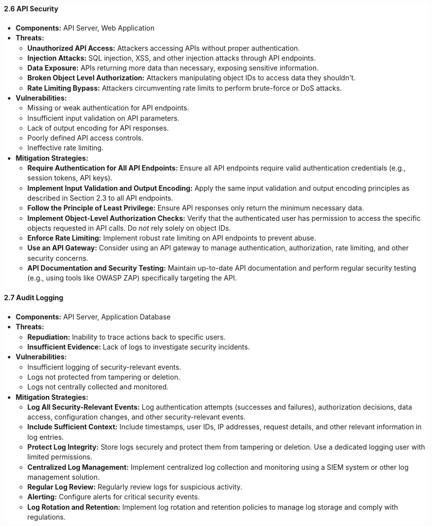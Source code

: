 #### 2.6 API Security

* **Components:** API Server, Web Application
* **Threats:**
    *   **Unauthorized API Access:** Attackers accessing APIs without proper authentication.
    *   **Injection Attacks:**  SQL injection, XSS, and other injection attacks through API endpoints.
    *   **Data Exposure:**  APIs returning more data than necessary, exposing sensitive information.
    *   **Broken Object Level Authorization:** Attackers manipulating object IDs to access data they shouldn't.
    *   **Rate Limiting Bypass:** Attackers circumventing rate limits to perform brute-force or DoS attacks.
* **Vulnerabilities:**
    *   Missing or weak authentication for API endpoints.
    *   Insufficient input validation on API parameters.
    *   Lack of output encoding for API responses.
    *   Poorly defined API access controls.
    *   Ineffective rate limiting.
* **Mitigation Strategies:**
    *   **Require Authentication for All API Endpoints:**  Ensure all API endpoints require valid authentication credentials (e.g., session tokens, API keys).
    *   **Implement Input Validation and Output Encoding:**  Apply the same input validation and output encoding principles as described in Section 2.3 to all API endpoints.
    *   **Follow the Principle of Least Privilege:**  Ensure API responses only return the minimum necessary data.
    *   **Implement Object-Level Authorization Checks:**  Verify that the authenticated user has permission to access the specific objects requested in API calls.  Do *not* rely solely on object IDs.
    *   **Enforce Rate Limiting:**  Implement robust rate limiting on API endpoints to prevent abuse.
    *   **Use an API Gateway:** Consider using an API gateway to manage authentication, authorization, rate limiting, and other security concerns.
    *   **API Documentation and Security Testing:** Maintain up-to-date API documentation and perform regular security testing (e.g., using tools like OWASP ZAP) specifically targeting the API.

#### 2.7 Audit Logging

* **Components:** API Server, Application Database
* **Threats:**
    * **Repudiation:** Inability to trace actions back to specific users.
    * **Insufficient Evidence:** Lack of logs to investigate security incidents.
* **Vulnerabilities:**
    * Insufficient logging of security-relevant events.
    * Logs not protected from tampering or deletion.
    * Logs not centrally collected and monitored.
* **Mitigation Strategies:**
    * **Log All Security-Relevant Events:** Log authentication attempts (successes and failures), authorization decisions, data access, configuration changes, and other security-relevant events.
    * **Include Sufficient Context:** Include timestamps, user IDs, IP addresses, request details, and other relevant information in log entries.
    * **Protect Log Integrity:** Store logs securely and protect them from tampering or deletion. Use a dedicated logging user with limited permissions.
    * **Centralized Log Management:** Implement centralized log collection and monitoring using a SIEM system or other log management solution.
    * **Regular Log Review:** Regularly review logs for suspicious activity.
    * **Alerting:** Configure alerts for critical security events.
    * **Log Rotation and Retention:** Implement log rotation and retention policies to manage log storage and comply with regulations.
